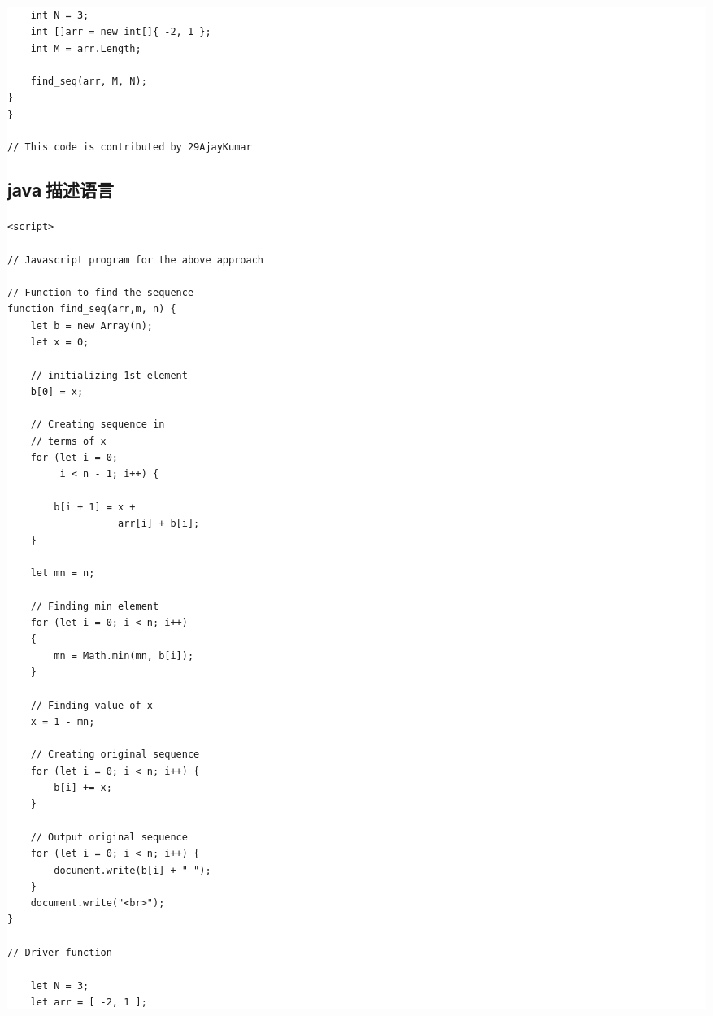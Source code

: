 ```
    int N = 3;
    int []arr = new int[]{ -2, 1 };
    int M = arr.Length;

    find_seq(arr, M, N);
}
}

// This code is contributed by 29AjayKumar
```

## java 描述语言

```
<script>

// Javascript program for the above approach

// Function to find the sequence
function find_seq(arr,m, n) {
    let b = new Array(n);
    let x = 0;

    // initializing 1st element
    b[0] = x;

    // Creating sequence in
    // terms of x
    for (let i = 0;
         i < n - 1; i++) {

        b[i + 1] = x +
                   arr[i] + b[i];
    }

    let mn = n;

    // Finding min element
    for (let i = 0; i < n; i++)
    {
        mn = Math.min(mn, b[i]);
    }

    // Finding value of x
    x = 1 - mn;

    // Creating original sequence
    for (let i = 0; i < n; i++) {
        b[i] += x;
    }

    // Output original sequence
    for (let i = 0; i < n; i++) {
        document.write(b[i] + " ");
    }
    document.write("<br>");
}

// Driver function

    let N = 3;
    let arr = [ -2, 1 ];

```